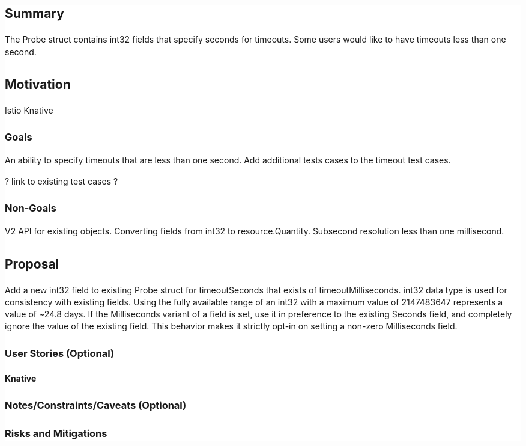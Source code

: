 

[kubernetes.io]: https://kubernetes.io/
[kubernetes/enhancements]: https://git.k8s.io/enhancements
[kubernetes/kubernetes]: https://git.k8s.io/kubernetes
[kubernetes/website]: https://git.k8s.io/website

## Summary



The Probe struct contains int32 fields that specify seconds for timeouts.
Some users would like to have timeouts less than one second.

## Motivation



Istio
Knative

### Goals


An ability to specify timeouts that are less than one second.
Add additional tests cases to the timeout test cases.

? link to existing test cases ?

### Non-Goals



V2 API for existing objects.
Converting fields from int32 to resource.Quantity.
Subsecond resolution less than one millisecond.

## Proposal


Add a new int32 field to existing Probe struct for timeoutSeconds that exists of timeoutMilliseconds.
int32 data type is used for consistency with existing fields.
Using the fully available range of an int32 with a maximum value of 2147483647 represents a value of ~24.8 days.
If the Milliseconds variant of a field is set,
use it in preference to the existing Seconds field,
and completely ignore the value of the existing field.
This behavior makes it strictly opt-in on setting a non-zero Milliseconds field.

### User Stories (Optional)



#### Knative

### Notes/Constraints/Caveats (Optional)



### Risks and Mitigations


[supported limits]: https://git.k8s.io/community//sig-scalability/configs-and-limits/thresholds.md
[existing SLIs/SLOs]: https://git.k8s.io/community/sig-scalability/slos/slos.md#kubernetes-slisslos